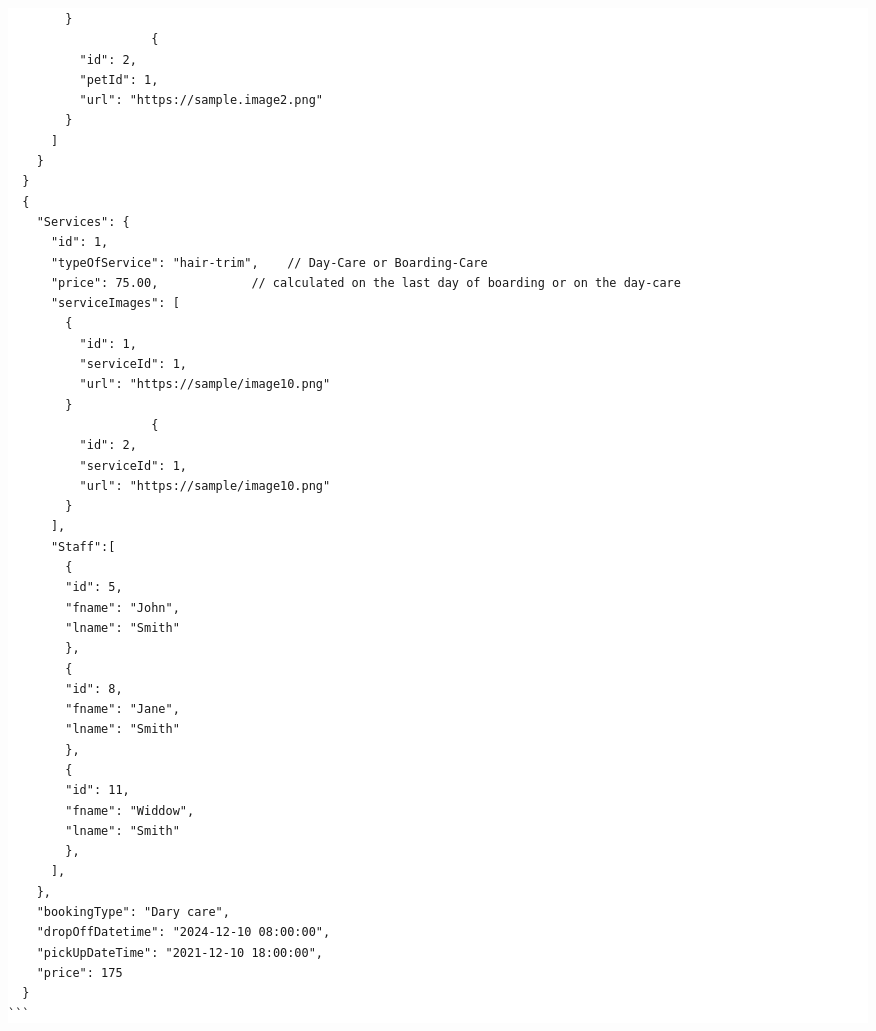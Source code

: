             }
                        {
              "id": 2,
              "petId": 1,
              "url": "https://sample.image2.png"
            }
          ]
        }
      }
      {
        "Services": {
          "id": 1,
          "typeOfService": "hair-trim",    // Day-Care or Boarding-Care
          "price": 75.00,             // calculated on the last day of boarding or on the day-care
          "serviceImages": [
            {
              "id": 1,
              "serviceId": 1,
              "url": "https://sample/image10.png"
            }
                        {
              "id": 2,
              "serviceId": 1,
              "url": "https://sample/image10.png"
            }
          ],
          "Staff":[
            {
            "id": 5,
            "fname": "John",
            "lname": "Smith"
            },
            {
            "id": 8,
            "fname": "Jane",
            "lname": "Smith"
            },
            {
            "id": 11,
            "fname": "Widdow",
            "lname": "Smith"
            },
          ],
        },
        "bookingType": "Dary care",
        "dropOffDatetime": "2024-12-10 08:00:00",
        "pickUpDateTime": "2021-12-10 18:00:00",
        "price": 175
      }
    ```
